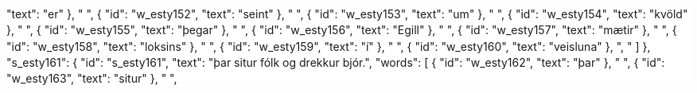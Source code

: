 "text": "er"
},
" ",
{
"id": "w_esty152",
"text": "seint"
},
" ",
{
"id": "w_esty153",
"text": "um"
},
" ",
{
"id": "w_esty154",
"text": "kvöld"
},
" ",
{
"id": "w_esty155",
"text": "þegar"
},
" ",
{
"id": "w_esty156",
"text": "Egill"
},
" ",
{
"id": "w_esty157",
"text": "mætir"
},
" ",
{
"id": "w_esty158",
"text": "loksins"
},
" ",
{
"id": "w_esty159",
"text": "í"
},
" ",
{
"id": "w_esty160",
"text": "veisluna"
},
", "
]
},
"s_esty161": {
"id": "s_esty161",
"text": "þar situr fólk og drekkur bjór.",
"words": [
{
"id": "w_esty162",
"text": "þar"
},
" ",
{
"id": "w_esty163",
"text": "situr"
},
" ",